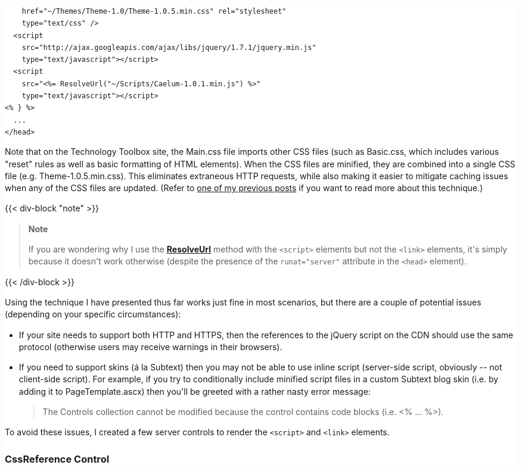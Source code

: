 ```ASP.NET
    href="~/Themes/Theme-1.0/Theme-1.0.5.min.css" rel="stylesheet"
    type="text/css" />
  <script
    src="http://ajax.googleapis.com/ajax/libs/jquery/1.7.1/jquery.min.js"
    type="text/javascript"></script>
  <script
    src="<%= ResolveUrl("~/Scripts/Caelum-1.0.1.min.js") %>"
    type="text/javascript"></script>
<% } %>
  ...
</head>
```

Note that on the Technology Toolbox site, the Main.css file imports other CSS
files (such as Basic.css, which includes various "reset" rules as well as basic
formatting of HTML elements). When the CSS files are minified, they are combined
into a single CSS file (e.g. Theme-1.0.5.min.css). This eliminates extraneous
HTTP requests, while also making it easier to mitigate caching issues when any
of the CSS files are updated. (Refer to
[one of my previous posts](/blog/jjameson/2010/11/16/avoid-issues-with-caching-by-using-quot-theme-versions-quot)
if you want to read more about this technique.)

{{< div-block "note" >}}

> **Note**
>
> If you are wondering why I use the
> **[ResolveUrl](http://msdn.microsoft.com/en-us/library/system.web.ui.control.resolveurl.aspx)**
> method with the `<script>` elements but not the `<link>` elements, it's simply
> because it doesn't work otherwise (despite the presence of the
> `runat="server"` attribute in the `<head>` element).

{{< /div-block >}}

Using the technique I have presented thus far works just fine in most scenarios,
but there are a couple of potential issues (depending on your specific
circumstances):

- If your site needs to support both HTTP and HTTPS, then the references to the
  jQuery script on the CDN should use the same protocol (otherwise users may
  receive warnings in their browsers).
- If you need to support skins (á la Subtext) then you may not be able to use
  inline script (server-side script, obviously -- not client-side script). For
  example, if you try to conditionally include minified script files in a custom
  Subtext blog skin (i.e. by adding it to PageTemplate.ascx) then you'll be
  greeted with a rather nasty error message:

  > The Controls collection cannot be modified because the control contains code
  > blocks (i.e. &lt;% ... %&gt;).

To avoid these issues, I created a few server controls to render the `<script>`
and `<link>` elements.

### CssReference Control

